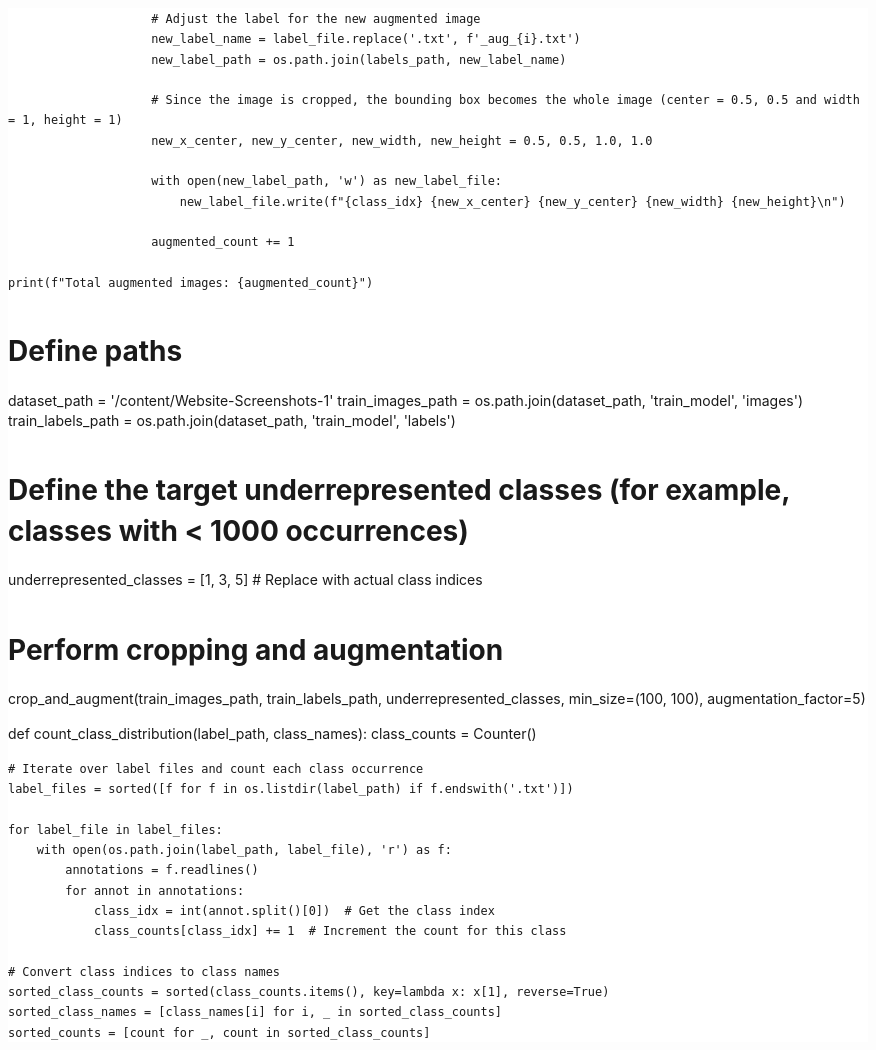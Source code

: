                         # Adjust the label for the new augmented image
                        new_label_name = label_file.replace('.txt', f'_aug_{i}.txt')
                        new_label_path = os.path.join(labels_path, new_label_name)

                        # Since the image is cropped, the bounding box becomes the whole image (center = 0.5, 0.5 and width = 1, height = 1)
                        new_x_center, new_y_center, new_width, new_height = 0.5, 0.5, 1.0, 1.0

                        with open(new_label_path, 'w') as new_label_file:
                            new_label_file.write(f"{class_idx} {new_x_center} {new_y_center} {new_width} {new_height}\n")

                        augmented_count += 1

    print(f"Total augmented images: {augmented_count}")

# Define paths
dataset_path = '/content/Website-Screenshots-1'
train_images_path = os.path.join(dataset_path, 'train_model', 'images')
train_labels_path = os.path.join(dataset_path, 'train_model', 'labels')

# Define the target underrepresented classes (for example, classes with < 1000 occurrences)
underrepresented_classes = [1, 3, 5]  # Replace with actual class indices

# Perform cropping and augmentation
crop_and_augment(train_images_path, train_labels_path, underrepresented_classes, min_size=(100, 100), augmentation_factor=5)

def count_class_distribution(label_path, class_names):
    class_counts = Counter()

    # Iterate over label files and count each class occurrence
    label_files = sorted([f for f in os.listdir(label_path) if f.endswith('.txt')])

    for label_file in label_files:
        with open(os.path.join(label_path, label_file), 'r') as f:
            annotations = f.readlines()
            for annot in annotations:
                class_idx = int(annot.split()[0])  # Get the class index
                class_counts[class_idx] += 1  # Increment the count for this class

    # Convert class indices to class names
    sorted_class_counts = sorted(class_counts.items(), key=lambda x: x[1], reverse=True)
    sorted_class_names = [class_names[i] for i, _ in sorted_class_counts]
    sorted_counts = [count for _, count in sorted_class_counts]
